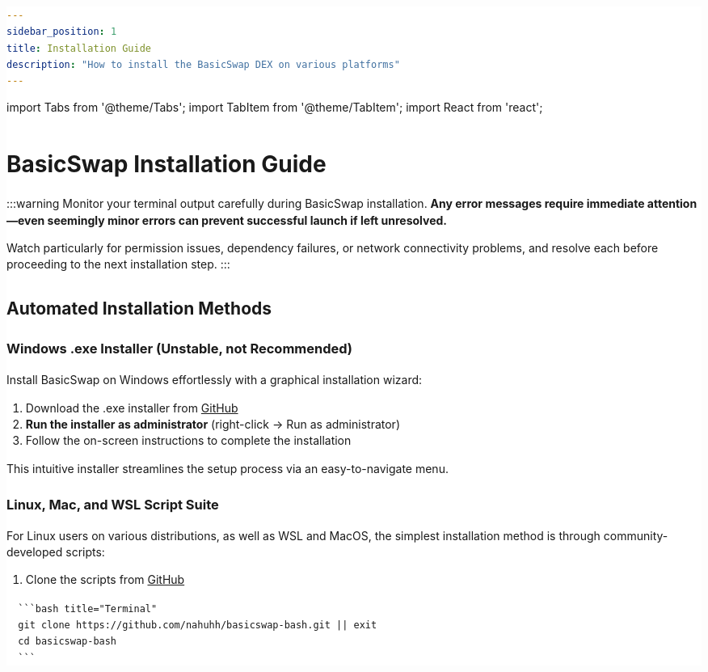 ```yaml
---
sidebar_position: 1
title: Installation Guide
description: "How to install the BasicSwap DEX on various platforms"
---
```


import Tabs from '@theme/Tabs';
import TabItem from '@theme/TabItem';
import React from 'react';

# BasicSwap Installation Guide

:::warning
Monitor your terminal output carefully during BasicSwap installation. **Any error messages require immediate attention—even seemingly minor errors can prevent successful launch if left unresolved.**

Watch particularly for permission issues, dependency failures, or network connectivity problems, and resolve each before proceeding to the next installation step.
:::

## Automated Installation Methods

<Tabs>
  <TabItem value="windows" label="Windows" default>
    <div style={{padding: '1.5rem', background: 'linear-gradient(135deg, #3b82f6, #1e40af)', color: 'white', borderRadius: '8px', marginBottom: '1rem'}}>
      <h3>Windows .exe Installer (Unstable, not Recommended)</h3>
      <p>Install BasicSwap on Windows effortlessly with a graphical installation wizard:</p>
      <ol>
        <li>Download the .exe installer from <a href="https://github.com/gerlofvanek/basicswap-installation-GUI/releases" style={{color: 'white', textDecoration: 'underline'}}>GitHub</a></li>
        <li><strong>Run the installer as administrator</strong> (right-click → Run as administrator)</li>
        <li>Follow the on-screen instructions to complete the installation</li>
      </ol>
      <p>This intuitive installer streamlines the setup process via an easy-to-navigate menu.</p>
    </div>
  </TabItem>
  <TabItem value="linux" label="Linux">
    <div style={{padding: '1.5rem', background: 'linear-gradient(135deg, #3b82f6, #1e40af)', color: 'white', borderRadius: '8px', marginBottom: '1rem'}}>
      <h3>Linux, Mac, and WSL Script Suite</h3>
      <p>For Linux users on various distributions, as well as WSL and MacOS, the simplest installation method is through community-developed scripts:</p>
      <ol>
        <li>Clone the scripts from <a href="https://github.com/nahuhh/basicswap-bash/" style={{color: 'white', textDecoration: 'underline'}}>GitHub</a></li>
      </ol>
      
      ```bash title="Terminal"
      git clone https://github.com/nahuhh/basicswap-bash.git || exit
      cd basicswap-bash
      ```
      